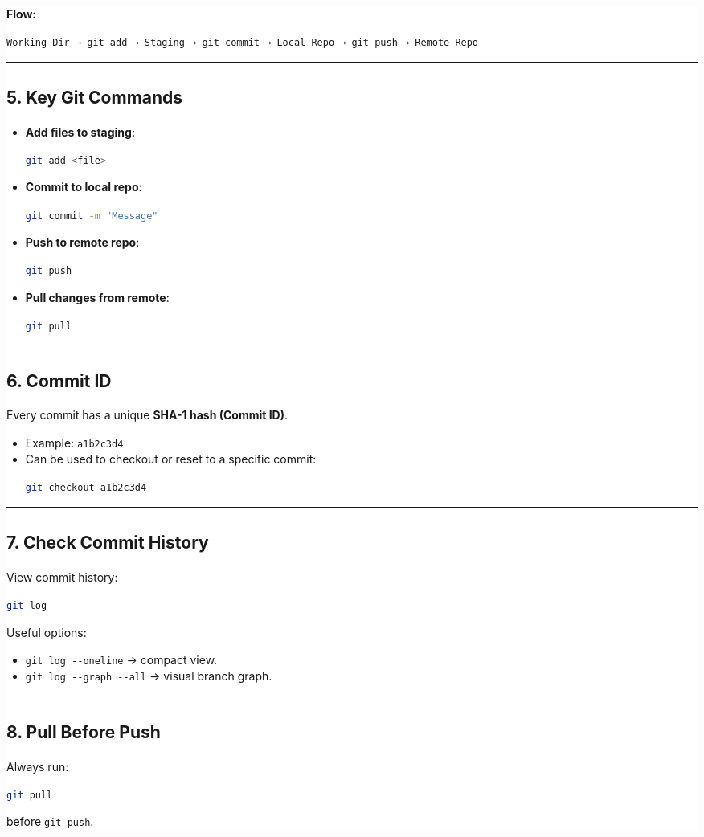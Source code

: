 **Flow:**
```
Working Dir → git add → Staging → git commit → Local Repo → git push → Remote Repo
```

---

## 5. Key Git Commands
- **Add files to staging**:
  ```bash
  git add <file>
  ```
- **Commit to local repo**:
  ```bash
  git commit -m "Message"
  ```
- **Push to remote repo**:
  ```bash
  git push
  ```
- **Pull changes from remote**:
  ```bash
  git pull
  ```

---

## 6. Commit ID
Every commit has a unique **SHA-1 hash (Commit ID)**.

- Example: `a1b2c3d4`
- Can be used to checkout or reset to a specific commit:
  ```bash
  git checkout a1b2c3d4
  ```

---

## 7. Check Commit History
View commit history:
```bash
git log
```

Useful options:
- `git log --oneline` → compact view.
- `git log --graph --all` → visual branch graph.

---

## 8. Pull Before Push
Always run:
```bash
git pull
```
before `git push`.
